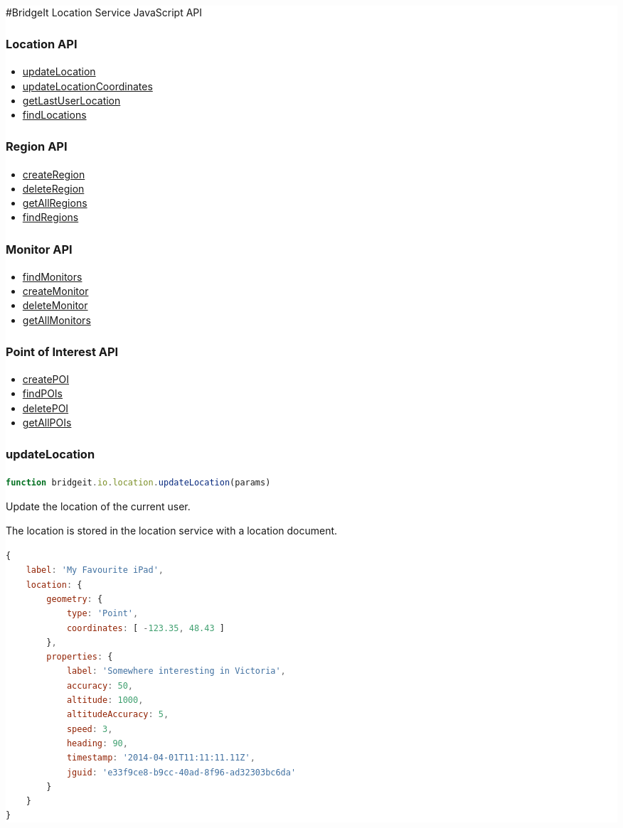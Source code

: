 #BridgeIt Location Service JavaScript API

### Location API

* [updateLocation](#updateLocation)
* [updateLocationCoordinates](#updateLocationCoordinates)
* [getLastUserLocation](#getLastUserLocation)
* [findLocations](#findLocations)

### Region API

* [createRegion](#createRegion)
* [deleteRegion](#deleteRegion)
* [getAllRegions](#getAllRegions)
* [findRegions](#findRegions)

### Monitor API

* [findMonitors](#findMonitors)
* [createMonitor](#createMonitor)
* [deleteMonitor](#deleteMonitor)
* [getAllMonitors](#getAllMonitors)

### Point of Interest API

* [createPOI](#createPOI)
* [findPOIs](#findPOIs)
* [deletePOI](#deletePOI)
* [getAllPOIs](#getAllPOIs)

### <a name="updateLocation"></a>updateLocation

```javascript
function bridgeit.io.location.updateLocation(params)
```

Update the location of the current user.

The location is stored in the location service with a location document.

```javascript
{
	label: 'My Favourite iPad',
	location: {
		geometry: {
			type: 'Point',
			coordinates: [ -123.35, 48.43 ]
		},
		properties: {
			label: 'Somewhere interesting in Victoria',
			accuracy: 50,
			altitude: 1000,
			altitudeAccuracy: 5,
			speed: 3,
			heading: 90,
			timestamp: '2014-04-01T11:11:11.11Z',
			jguid: 'e33f9ce8-b9cc-40ad-8f96-ad32303bc6da'
		}
	}
}
```

